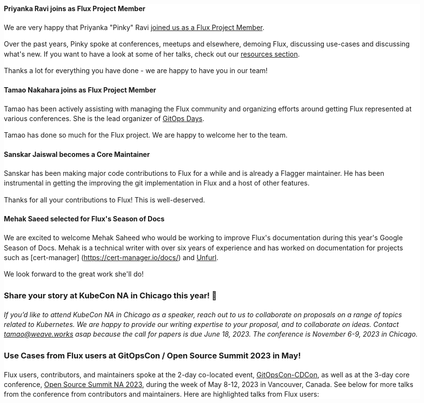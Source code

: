 #### Priyanka Ravi joins as Flux Project Member

We are very happy that Priyanka "Pinky" Ravi [joined us as a Flux
Project Member](https://github.com/fluxcd/community/issues/293).

Over the past years, Pinky spoke at conferences, meetups and elsewhere,
demoing Flux, discussing use-cases and discussing what's new. If you
want to have a look at some of her talks, check out our [resources
section](/resources).

Thanks a lot for everything you have done - we are happy to have you
in our team!

#### Tamao Nakahara joins as Flux Project Member

Tamao has been actively assisting with managing the Flux community
and organizing efforts around getting Flux represented at various
conferences. She is the lead organizer of [GitOps Days](https://www.gitopsdays.com/).

Tamao has done so much for the Flux project. We are happy to welcome
her to the team.

#### Sanskar Jaiswal becomes a Core Maintainer

Sanskar has been making major code contributions to Flux
for a while and is already a Flagger maintainer. He has
been instrumental in getting the improving the git implementation
in Flux and a host of other features.

Thanks for all your contributions to Flux! This is well-deserved.

#### Mehak Saeed selected for Flux's Season of Docs

We are excited to welcome Mehak Saheed who would be working to
improve Flux's documentation during this year's Google Season
of Docs. Mehak is a technical writer with over six years of experience
and has worked on documentation for projects such as [cert-manager]
(https://cert-manager.io/docs/) and [Unfurl](https://docs.unfurl.run/).

We look forward to the great work she'll do!

### Share your story at KubeCon NA in Chicago this year! 📆

*If you’d like to attend KubeCon NA in Chicago as a speaker, reach out to
us to collaborate on proposals on a range of topics related to Kubernetes.
We are happy to provide our writing expertise to your proposal, and to collaborate
on ideas. Contact tamao@weave.works asap because the call for papers is due June 18, 2023.
The conference is November 6-9, 2023 in Chicago.*


### Use Cases from Flux users at GitOpsCon / Open Source Summit 2023 in May!

Flux users, contributors, and maintainers spoke at the 2-day co-located event,
[GitOpsCon-CDCon](http://gitopscon.com), as well as at the 3-day core conference,
[Open Source Summit NA 2023](https://events.linuxfoundation.org/open-source-summit-north-america/),
during the week of May 8-12, 2023 in Vancouver, Canada. See below for more talks
from the conference from contributors and maintainers. Here are highlighted talks from Flux users:
